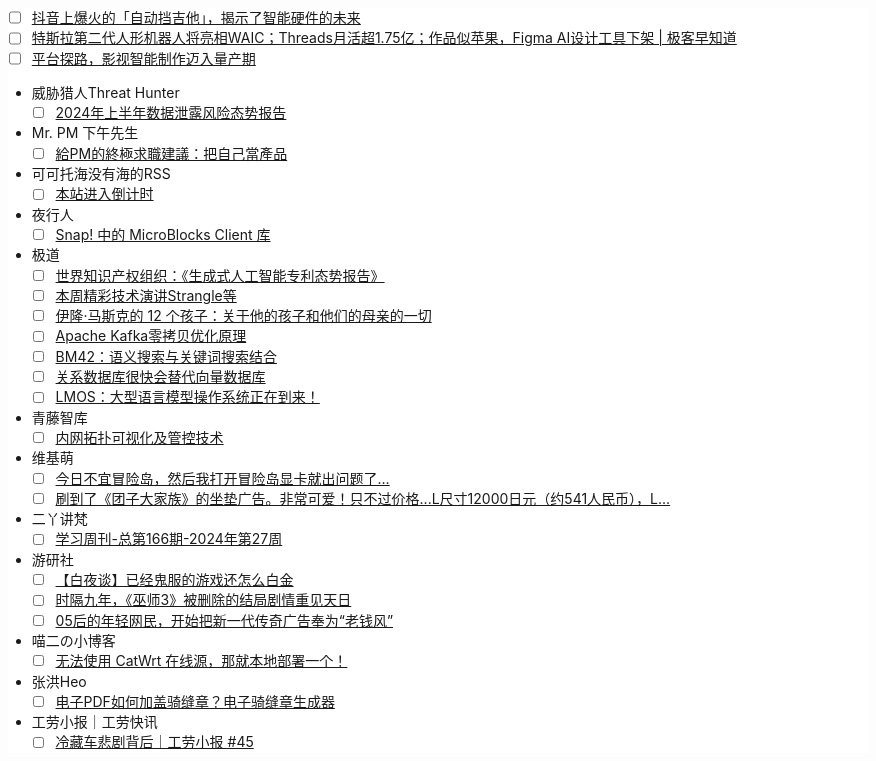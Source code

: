   - [ ] [抖音上爆火的「自动挡吉他」，揭示了智能硬件的未来](https://mp.weixin.qq.com/s?__biz=MTMwNDMwODQ0MQ==&mid=2653046550&idx=1&sn=9be6cbf38b01250179c695d4eaa88ede&chksm=7e573aa04920b3b68fd9f106b0ee2de5cf9d44a44205283409df9032503aa77d17a9680b0009&scene=58&subscene=0#rd)
  - [ ] [特斯拉第二代人形机器人将亮相WAIC；Threads月活超1.75亿；作品似苹果，Figma AI设计工具下架 | 极客早知道](https://mp.weixin.qq.com/s?__biz=MTMwNDMwODQ0MQ==&mid=2653046531&idx=1&sn=43a068ada47daa5a8b3f98af4cb7e626&chksm=7e573ab54920b3a3b4566a7b6b12fec7e22b8354bd559a63f4d60fd93a62310e6d79318d1405&scene=58&subscene=0#rd)
  - [ ] [平台探路，影视智能制作迈入量产期](https://mp.weixin.qq.com/s?__biz=MTMwNDMwODQ0MQ==&mid=2653046531&idx=2&sn=7a9e9bcf408fb1802976bc3d0f4b8f53&chksm=7e573ab54920b3a3d48c147caa9cfb6c969f530c7326f5fcde49d9e54d85a63a97c08ce024e5&scene=58&subscene=0#rd)
- 威胁猎人Threat Hunter
  - [ ] [2024年上半年数据泄露风险态势报告](https://mp.weixin.qq.com/s?__biz=MzI3NDY3NDUxNg==&mid=2247497450&idx=1&sn=a5f755af70a3adeadd04a35ddb73a8f7&chksm=eb12d0d1dc6559c7db9e1a7a9fdc9f626af7ad1c3523e8be5a75a2a8e9d0cea2c569810af54a&scene=58&subscene=0#rd)
- Mr. PM 下午先生
  - [ ] [給PM的終極求職建議：把自己當產品](https://mrpm.cc/?p=1671)
- 可可托海没有海的RSS
  - [ ] [本站进入倒计时](https://darmau.design/article/some-update)
- 夜行人
  - [ ] [Snap! 中的 MicroBlocks Client 库](http://wwj718.github.io/post/%E7%BC%96%E7%A8%8B/snap-microblocks-client/)
- 极道
  - [ ] [世界知识产权组织：《生成式人工智能专利态势报告》](https://www.jdon.com/74467.html)
  - [ ] [本周精彩技术演讲Strangle等](https://www.jdon.com/74466.html)
  - [ ] [伊隆·马斯克的 12 个孩子：关于他的孩子和他们的母亲的一切](https://www.jdon.com/74465.html)
  - [ ] [Apache Kafka零拷贝优化原理](https://www.jdon.com/74464.html)
  - [ ] [BM42：语义搜索与关键词搜索结合](https://www.jdon.com/74463.html)
  - [ ] [关系数据库很快会替代向量数据库](https://www.jdon.com/74462.html)
  - [ ] [LMOS：大型语言模型操作系统正在到来！](https://www.jdon.com/74461.html)
- 青藤智库
  - [ ] [内网拓扑可视化及管控技术](https://mp.weixin.qq.com/s?__biz=MzUyOTkwNTQ5Mg==&mid=2247489171&idx=1&sn=4c16e7b2f2c23176ce21c3a138a3a5ca&chksm=fa58b4a8cd2f3dbe1c701215f1a937f23f0cc1e72b15ba92f6c721836ce67b7bd447faa4753d&scene=58&subscene=0#rd)
- 维基萌
  - [ ] [今日不宜冒险岛，然后我打开冒险岛显卡就出问题了…](https://www.wikimoe.com/post/ja71zwsp)
  - [ ] [刷到了《团子大家族》的坐垫广告。非常可爱！只不过价格...L尺寸12000日元（约541人民币），L...](https://www.wikimoe.com/post/kuw6tr0c)
- 二丫讲梵
  - [ ] [学习周刊-总第166期-2024年第27周](https://wiki.eryajf.net/pages/b17f8f/)
- 游研社
  - [ ] [【白夜谈】已经鬼服的游戏还怎么白金](https://www.yystv.cn/p/11883)
  - [ ] [时隔九年，《巫师3》被删除的结局剧情重见天日](https://www.yystv.cn/p/11882)
  - [ ] [05后的年轻网民，开始把新一代传奇广告奉为“老钱风”](https://www.yystv.cn/p/11878)
- 喵二の小博客
  - [ ] [无法使用 CatWrt 在线源，那就本地部署一个！](https://www.miaoer.xyz/posts/blog/windows-deploy-catwrt-repo)
- 张洪Heo
  - [ ] [电子PDF如何加盖骑缝章？电子骑缝章生成器](https://blog.zhheo.com/p/81ac681.html)
- 工劳小报｜工劳快讯
  - [ ] [冷藏车悲剧背后｜工劳小报 #45](https://feed.laborinfocn6.com/issue45/)
